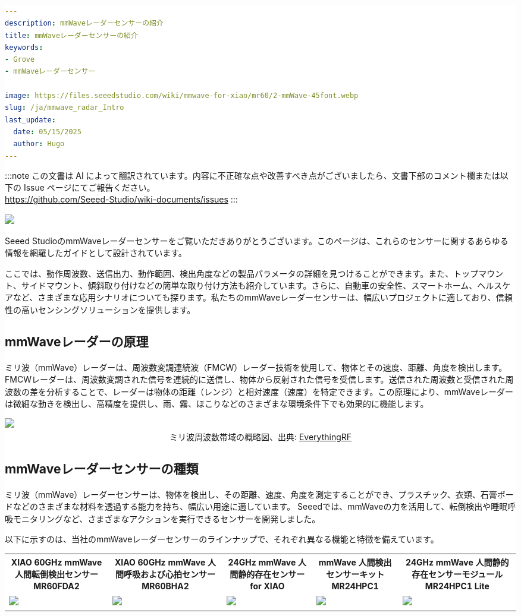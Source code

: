 ```yaml
---
description: mmWaveレーダーセンサーの紹介
title: mmWaveレーダーセンサーの紹介
keywords:
- Grove
- mmWaveレーダーセンサー

image: https://files.seeedstudio.com/wiki/mmwave-for-xiao/mr60/2-mmWave-45font.webp
slug: /ja/mmwave_radar_Intro
last_update:
  date: 05/15/2025
  author: Hugo
---
```

:::note
この文書は AI によって翻訳されています。内容に不正確な点や改善すべき点がございましたら、文書下部のコメント欄または以下の Issue ページにてご報告ください。  
https://github.com/Seeed-Studio/wiki-documents/issues
:::

<div style={{textAlign:'center'}}><img src="https://files.seeedstudio.com/wiki/mmwave-for-xiao/mr60/2-mmWave-45font.jpg" style={{width:'auto', height:'auto'}}/></div>

Seeed StudioのmmWaveレーダーセンサーをご覧いただきありがとうございます。このページは、これらのセンサーに関するあらゆる情報を網羅したガイドとして設計されています。

ここでは、動作周波数、送信出力、動作範囲、検出角度などの製品パラメータの詳細を見つけることができます。また、トップマウント、サイドマウント、傾斜取り付けなどの簡単な取り付け方法も紹介しています。さらに、自動車の安全性、スマートホーム、ヘルスケアなど、さまざまな応用シナリオについても探ります。私たちのmmWaveレーダーセンサーは、幅広いプロジェクトに適しており、信頼性の高いセンシングソリューションを提供します。

## mmWaveレーダーの原理

ミリ波（mmWave）レーダーは、周波数変調連続波（FMCW）レーダー技術を使用して、物体とその速度、距離、角度を検出します。FMCWレーダーは、周波数変調された信号を連続的に送信し、物体から反射された信号を受信します。送信された周波数と受信された周波数の差を分析することで、レーダーは物体の距離（レンジ）と相対速度（速度）を特定できます。この原理により、mmWaveレーダーは微細な動きを検出し、高精度を提供し、雨、霧、ほこりなどのさまざまな環境条件下でも効果的に機能します。

<div style={{textAlign:'center'}}><img src="https://files.seeedstudio.com/wiki/mmwave-for-xiao/Principle.png" style={{width:'auto', height:'auto'}}/></div>

<center>  
ミリ波周波数帯域の概略図、出典: <a href="https://www.everythingrf.com/community/what-are-millimeter-waves">EverythingRF</a>
</center>

## mmWaveレーダーセンサーの種類

ミリ波（mmWave）レーダーセンサーは、物体を検出し、その距離、速度、角度を測定することができ、プラスチック、衣類、石膏ボードなどのさまざまな材料を透過する能力を持ち、幅広い用途に適しています。
Seeedでは、mmWaveの力を活用して、転倒検出や睡眠呼吸モニタリングなど、さまざまなアクションを実行できるセンサーを開発しました。

以下に示すのは、当社のmmWaveレーダーセンサーのラインナップで、それぞれ異なる機能と特徴を備えています。

<table align="center">
	<tr>
		<th>XIAO 60GHz mmWave 人間転倒検出センサー MR60FDA2</th>
		<th>XIAO 60GHz mmWave 人間呼吸および心拍センサー MR60BHA2</th>
		<th>24GHz mmWave 人間静的存在センサー for XIAO</th>
		<th>mmWave 人間検出センサーキット MR24HPC1</th>
        <th>24GHz mmWave 人間静的存在センサーモジュール MR24HPC1 Lite</th>
	</tr>
	<tr>
		<td><div style={{textAlign:'center'}}><img src="https://files.seeedstudio.com/wiki/mmwave-for-xiao/mr60/22-114993387-mr60bha2-60ghz-mmwave-45font.jpg" style={{width:400, height:'auto'}}/></div></td>
		<td><div style={{textAlign:'center'}}><img src="https://files.seeedstudio.com/wiki/mmwave-for-xiao/mr60/22-114993387-mr60bha2-60ghz-mmwave-45font.jpg" style={{width:500, height:'auto'}}/></div></td>
	    <td><div style={{textAlign:'center'}}><img src="https://media-cdn.seeedstudio.com/media/catalog/product/cache/bb49d3ec4ee05b6f018e93f896b8a25d/1/-/1-101010001-seeed-studio-24ghz-mmwave-for-xiao-45font_1.jpg" style={{width:500, height:'auto'}}/></div></td>
		<td><div style={{textAlign:'center'}}><img src="https://media-cdn.seeedstudio.com/media/catalog/product/cache/bb49d3ec4ee05b6f018e93f896b8a25d/1/-/1-human-detection-sensor-kit-45font.jpg" style={{width:450, height:'auto'}}/></div></td>
        <td><div style={{textAlign:'center'}}><img src="https://media-cdn.seeedstudio.com/media/catalog/product/cache/bb49d3ec4ee05b6f018e93f896b8a25d/1/-/1-101991030-24ghz-mmwave-sensor-45font_1.jpg" style={{width:250, height:'auto'}}/></div></td>